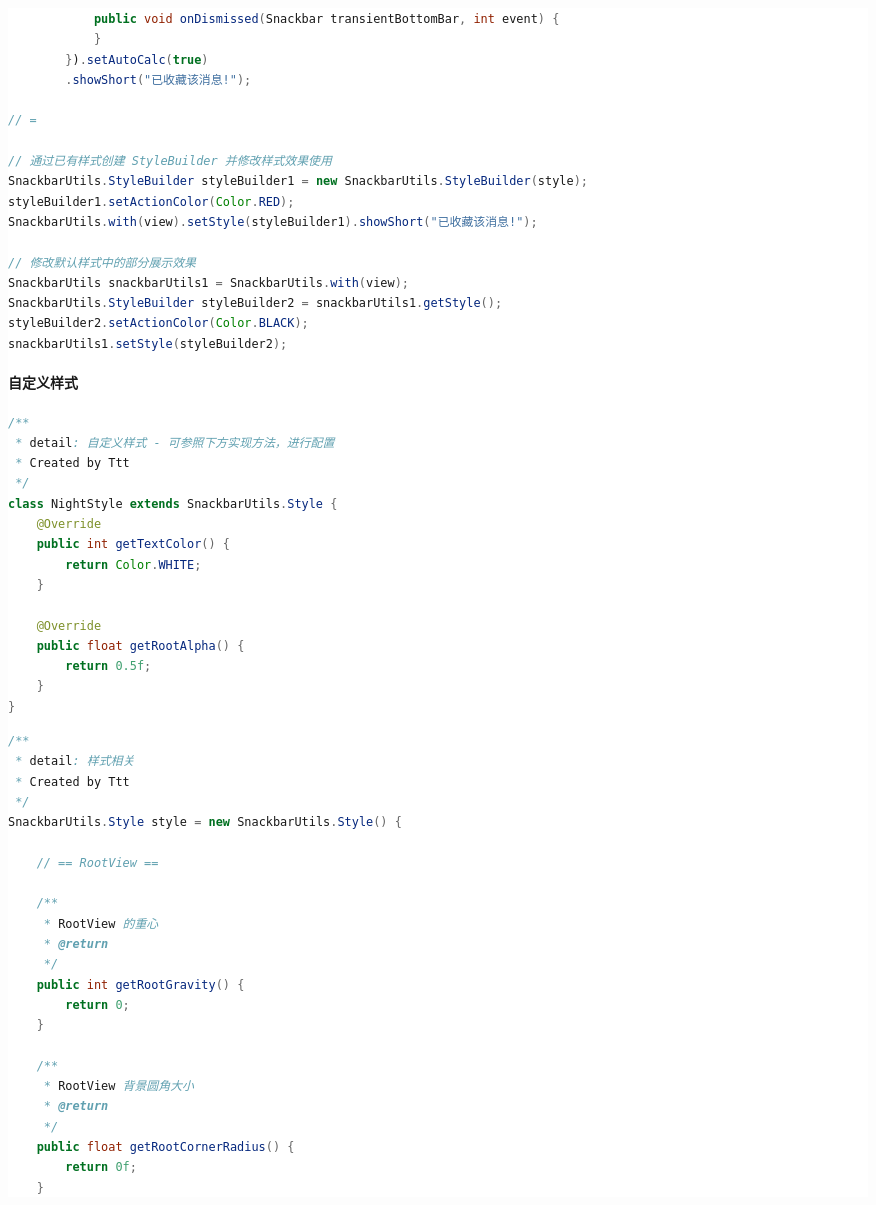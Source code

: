 ```java
            public void onDismissed(Snackbar transientBottomBar, int event) {
            }
        }).setAutoCalc(true)
        .showShort("已收藏该消息!");

// =

// 通过已有样式创建 StyleBuilder 并修改样式效果使用
SnackbarUtils.StyleBuilder styleBuilder1 = new SnackbarUtils.StyleBuilder(style);
styleBuilder1.setActionColor(Color.RED);
SnackbarUtils.with(view).setStyle(styleBuilder1).showShort("已收藏该消息!");

// 修改默认样式中的部分展示效果
SnackbarUtils snackbarUtils1 = SnackbarUtils.with(view);
SnackbarUtils.StyleBuilder styleBuilder2 = snackbarUtils1.getStyle();
styleBuilder2.setActionColor(Color.BLACK);
snackbarUtils1.setStyle(styleBuilder2);
```


#### 自定义样式
```java
/**
 * detail: 自定义样式 - 可参照下方实现方法，进行配置
 * Created by Ttt
 */
class NightStyle extends SnackbarUtils.Style {
    @Override
    public int getTextColor() {
        return Color.WHITE;
    }

    @Override
    public float getRootAlpha() {
        return 0.5f;
    }
}
```


```java
/**
 * detail: 样式相关
 * Created by Ttt
 */
SnackbarUtils.Style style = new SnackbarUtils.Style() {

    // == RootView ==

    /**
     * RootView 的重心
     * @return
     */
    public int getRootGravity() {
        return 0;
    }

    /**
     * RootView 背景圆角大小
     * @return
     */
    public float getRootCornerRadius() {
        return 0f;
    }

```